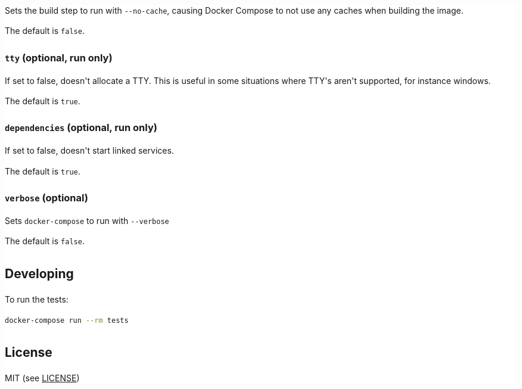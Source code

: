 Sets the build step to run with `--no-cache`, causing Docker Compose to not use any caches when building the image.

The default is `false`.

### `tty` (optional, run only)

If set to false, doesn't allocate a TTY. This is useful in some situations where TTY's aren't supported, for instance windows.

The default is `true`.

### `dependencies` (optional, run only)

If set to false, doesn't start linked services.

The default is `true`.

### `verbose` (optional)

Sets `docker-compose` to run with `--verbose`

The default is `false`.

## Developing

To run the tests:

```bash
docker-compose run --rm tests
```

## License

MIT (see [LICENSE](LICENSE))
